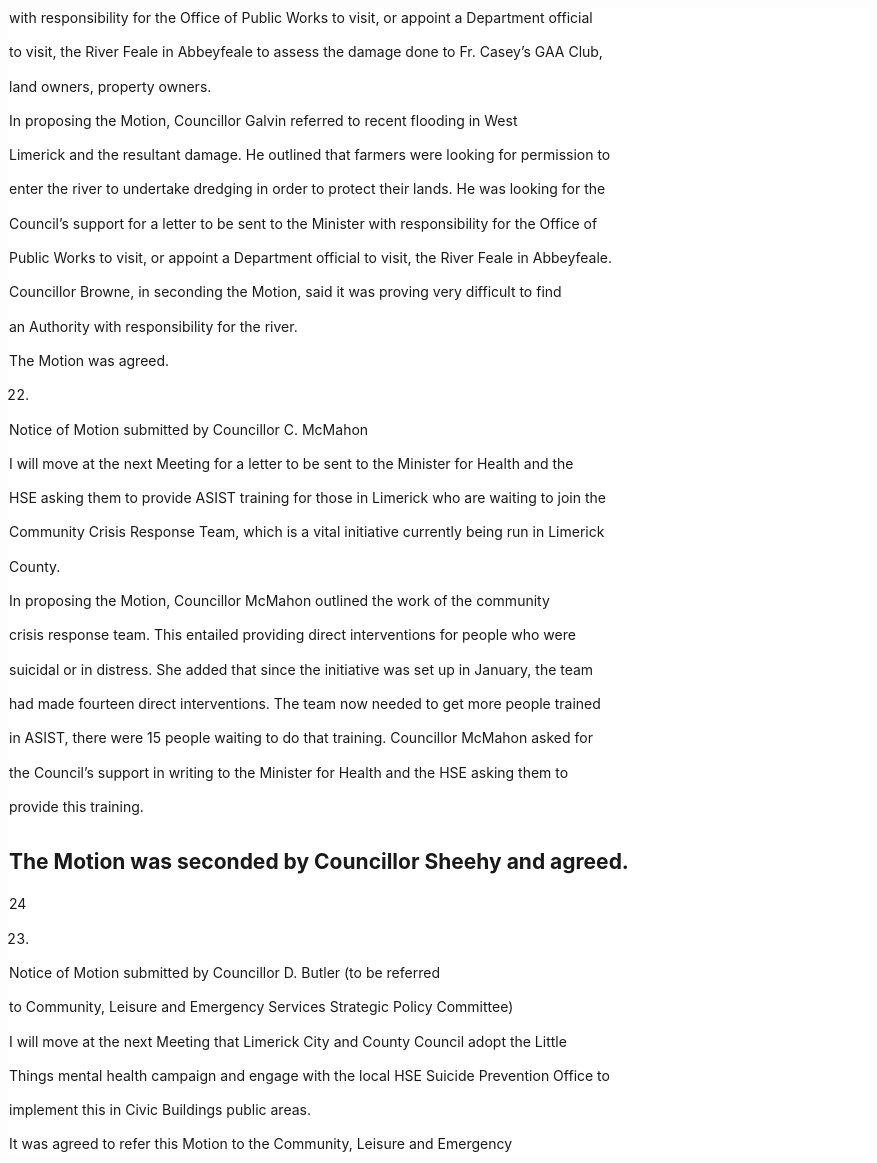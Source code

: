 with responsibility for the Office of Public Works to visit, or appoint a Department official

to visit, the River Feale in Abbeyfeale to assess the damage done to Fr. Casey’s GAA Club,

land owners, property owners.

In proposing the Motion, Councillor Galvin referred to recent flooding in West

Limerick and the resultant damage. He outlined that farmers were looking for permission to

enter the river to undertake dredging in order to protect their lands. He was looking for the

Council’s support for a letter to be sent to the Minister with responsibility for the Office of

Public Works to visit, or appoint a Department official to visit, the River Feale in Abbeyfeale.

Councillor Browne, in seconding the Motion, said it was proving very difficult to find

an Authority with responsibility for the river.

The Motion was agreed.

22.

Notice of Motion submitted by Councillor C. McMahon

I will move at the next Meeting for a letter to be sent to the Minister for Health and the

HSE asking them to provide ASIST training for those in Limerick who are waiting to join the

Community Crisis Response Team, which is a vital initiative currently being run in Limerick

County.

In proposing the Motion, Councillor McMahon outlined the work of the community

crisis response team. This entailed providing direct interventions for people who were

suicidal or in distress. She added that since the initiative was set up in January, the team

had made fourteen direct interventions. The team now needed to get more people trained

in ASIST, there were 15 people waiting to do that training. Councillor McMahon asked for

the Council’s support in writing to the Minister for Health and the HSE asking them to

provide this training.

The Motion was seconded by Councillor Sheehy and agreed.
---
24

23.

Notice of Motion submitted by Councillor D. Butler (to be referred

to Community, Leisure and Emergency Services Strategic Policy Committee)

I will move at the next Meeting that Limerick City and County Council adopt the Little

Things mental health campaign and engage with the local HSE Suicide Prevention Office to

implement this in Civic Buildings public areas.

It was agreed to refer this Motion to the Community, Leisure and Emergency
